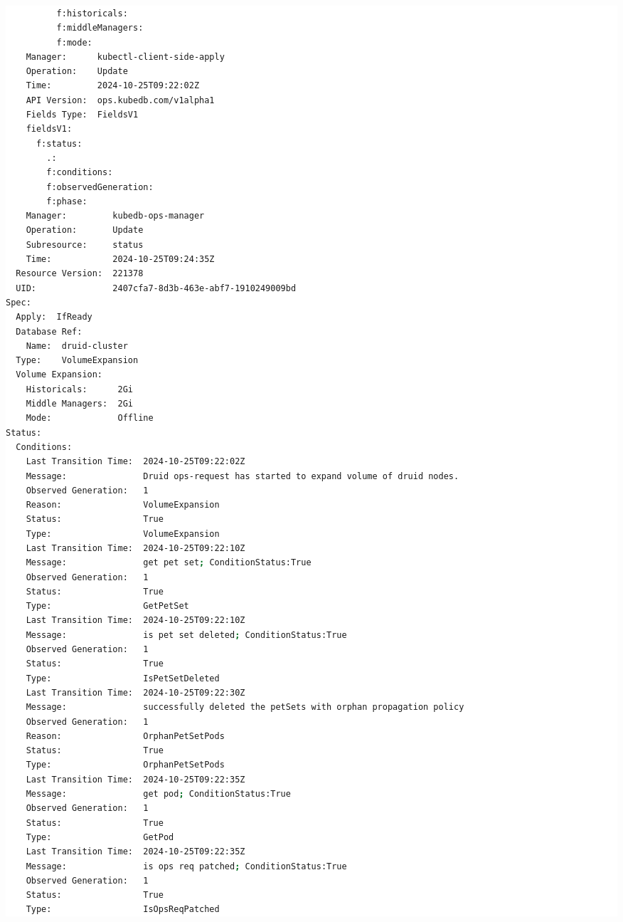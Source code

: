 ```bash
          f:historicals:
          f:middleManagers:
          f:mode:
    Manager:      kubectl-client-side-apply
    Operation:    Update
    Time:         2024-10-25T09:22:02Z
    API Version:  ops.kubedb.com/v1alpha1
    Fields Type:  FieldsV1
    fieldsV1:
      f:status:
        .:
        f:conditions:
        f:observedGeneration:
        f:phase:
    Manager:         kubedb-ops-manager
    Operation:       Update
    Subresource:     status
    Time:            2024-10-25T09:24:35Z
  Resource Version:  221378
  UID:               2407cfa7-8d3b-463e-abf7-1910249009bd
Spec:
  Apply:  IfReady
  Database Ref:
    Name:  druid-cluster
  Type:    VolumeExpansion
  Volume Expansion:
    Historicals:      2Gi
    Middle Managers:  2Gi
    Mode:             Offline
Status:
  Conditions:
    Last Transition Time:  2024-10-25T09:22:02Z
    Message:               Druid ops-request has started to expand volume of druid nodes.
    Observed Generation:   1
    Reason:                VolumeExpansion
    Status:                True
    Type:                  VolumeExpansion
    Last Transition Time:  2024-10-25T09:22:10Z
    Message:               get pet set; ConditionStatus:True
    Observed Generation:   1
    Status:                True
    Type:                  GetPetSet
    Last Transition Time:  2024-10-25T09:22:10Z
    Message:               is pet set deleted; ConditionStatus:True
    Observed Generation:   1
    Status:                True
    Type:                  IsPetSetDeleted
    Last Transition Time:  2024-10-25T09:22:30Z
    Message:               successfully deleted the petSets with orphan propagation policy
    Observed Generation:   1
    Reason:                OrphanPetSetPods
    Status:                True
    Type:                  OrphanPetSetPods
    Last Transition Time:  2024-10-25T09:22:35Z
    Message:               get pod; ConditionStatus:True
    Observed Generation:   1
    Status:                True
    Type:                  GetPod
    Last Transition Time:  2024-10-25T09:22:35Z
    Message:               is ops req patched; ConditionStatus:True
    Observed Generation:   1
    Status:                True
    Type:                  IsOpsReqPatched
```